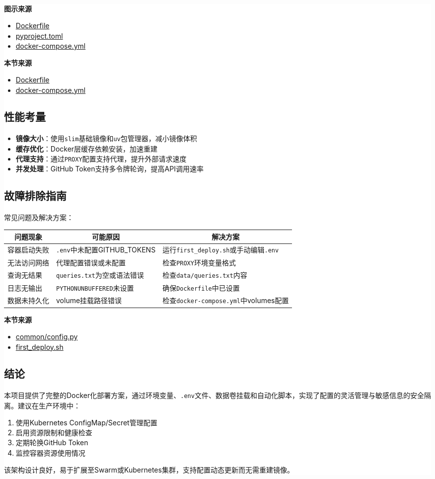 **图示来源**  
- [Dockerfile](file://Dockerfile#L1-L26)
- [pyproject.toml](file://pyproject.toml)
- [docker-compose.yml](file://docker-compose.yml#L1-L14)

**本节来源**  
- [Dockerfile](file://Dockerfile#L1-L26)
- [docker-compose.yml](file://docker-compose.yml#L1-L14)

## 性能考量
- **镜像大小**：使用`slim`基础镜像和`uv`包管理器，减小镜像体积
- **缓存优化**：Docker层缓存依赖安装，加速重建
- **代理支持**：通过`PROXY`配置支持代理，提升外部请求速度
- **并发处理**：GitHub Token支持多令牌轮询，提高API调用速率

## 故障排除指南
常见问题及解决方案：

| 问题现象 | 可能原因 | 解决方案 |
|--------|--------|--------|
| 容器启动失败 | `.env`中未配置GITHUB_TOKENS | 运行`first_deploy.sh`或手动编辑`.env` |
| 无法访问网络 | 代理配置错误或未配置 | 检查`PROXY`环境变量格式 |
| 查询无结果 | `queries.txt`为空或语法错误 | 检查`data/queries.txt`内容 |
| 日志无输出 | `PYTHONUNBUFFERED`未设置 | 确保`Dockerfile`中已设置 |
| 数据未持久化 | volume挂载路径错误 | 检查`docker-compose.yml`中volumes配置 |

**本节来源**  
- [common/config.py](file://common/config.py#L1-L203)
- [first_deploy.sh](file://first_deploy.sh#L1-L275)

## 结论
本项目提供了完整的Docker化部署方案，通过环境变量、`.env`文件、数据卷挂载和自动化脚本，实现了配置的灵活管理与敏感信息的安全隔离。建议在生产环境中：
1. 使用Kubernetes ConfigMap/Secret管理配置
2. 启用资源限制和健康检查
3. 定期轮换GitHub Token
4. 监控容器资源使用情况

该架构设计良好，易于扩展至Swarm或Kubernetes集群，支持配置动态更新而无需重建镜像。